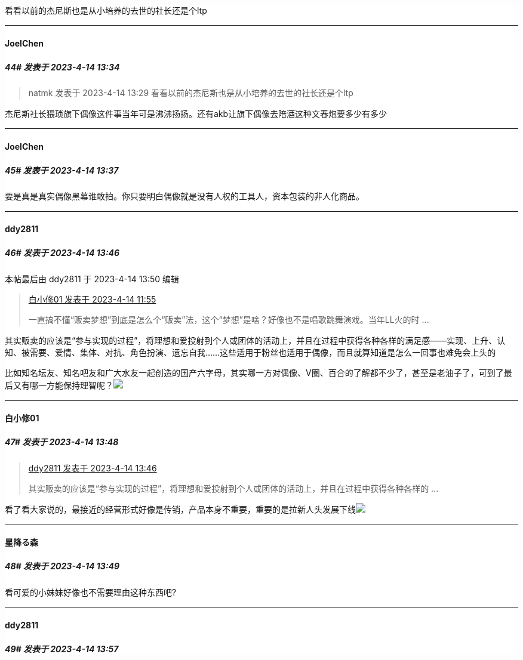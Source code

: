 看看以前的杰尼斯也是从小培养的去世的社长还是个ltp

*****

####  JoelChen  
##### 44#       发表于 2023-4-14 13:34

<blockquote>natmk 发表于 2023-4-14 13:29
看看以前的杰尼斯也是从小培养的去世的社长还是个ltp</blockquote>
杰尼斯社长猥琐旗下偶像这件事当年可是沸沸扬扬。还有akb让旗下偶像去陪酒这种文春炮要多少有多少

*****

####  JoelChen  
##### 45#       发表于 2023-4-14 13:37

要是真是真实偶像黑幕谁敢拍。你只要明白偶像就是没有人权的工具人，资本包装的非人化商品。

*****

####  ddy2811  
##### 46#       发表于 2023-4-14 13:46

 本帖最后由 ddy2811 于 2023-4-14 13:50 编辑 
<blockquote><a href="httphttps://bbs.saraba1st.com/2b/forum.php?mod=redirect&amp;goto=findpost&amp;pid=60448583&amp;ptid=2128777" target="_blank">白小修01 发表于 2023-4-14 11:55</a>

一直搞不懂“贩卖梦想”到底是怎么个“贩卖”法，这个“梦想”是啥？好像也不是唱歌跳舞演戏。当年LL火的时 ...</blockquote>
其实贩卖的应该是“参与实现的过程”，将理想和爱投射到个人或团体的活动上，并且在过程中获得各种各样的满足感——实现、上升、认知、被需要、爱情、集体、对抗、角色扮演、遗忘自我……这些适用于粉丝也适用于偶像，而且就算知道是怎么一回事也难免会上头的

比如知名坛友、知名吧友和广大水友一起创造的国产六字母，其实哪一方对偶像、V圈、百合的了解都不少了，甚至是老油子了，可到了最后又有哪一方能保持理智呢？<img src="https://static.saraba1st.com/image/smiley/face2017/068.png" referrerpolicy="no-referrer">

*****

####  白小修01  
##### 47#       发表于 2023-4-14 13:48

<blockquote><a href="httphttps://bbs.saraba1st.com/2b/forum.php?mod=redirect&amp;goto=findpost&amp;pid=60449852&amp;ptid=2128777" target="_blank">ddy2811 发表于 2023-4-14 13:46</a>

其实贩卖的应该是“参与实现的过程”，将理想和爱投射到个人或团体的活动上，并且在过程中获得各种各样的 ...</blockquote>
看了看大家说的，最接近的经营形式好像是传销，产品本身不重要，重要的是拉新人头发展下线<img src="https://static.saraba1st.com/image/smiley/face2017/040.png" referrerpolicy="no-referrer">

*****

####  星降る森  
##### 48#       发表于 2023-4-14 13:49

看可爱的小妹妹好像也不需要理由这种东西吧?

*****

####  ddy2811  
##### 49#       发表于 2023-4-14 13:57
